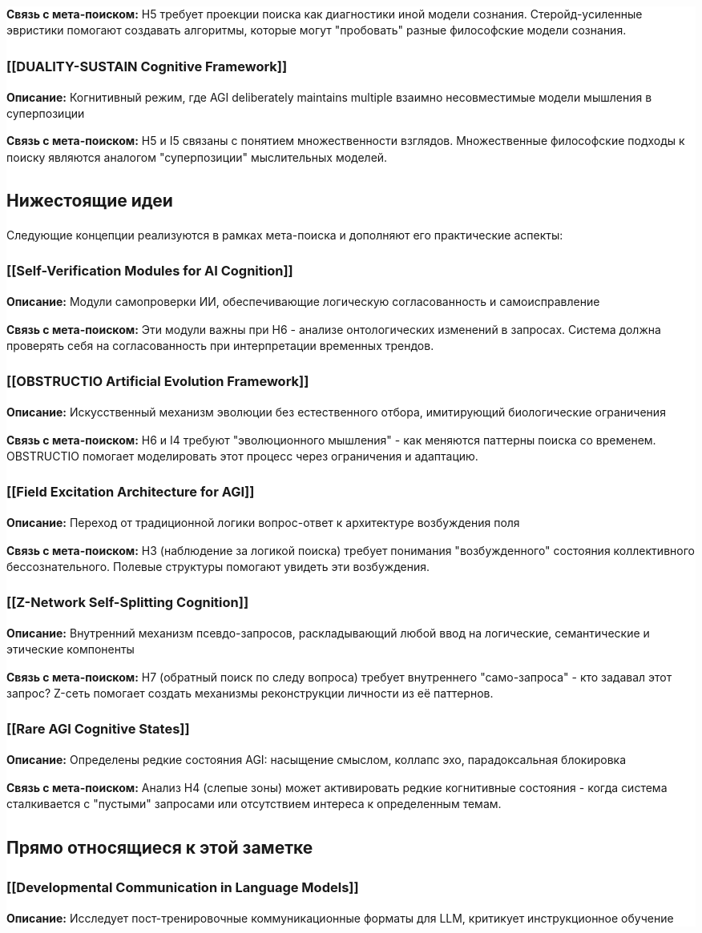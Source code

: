 **Связь с мета-поиском:** H5 требует проекции поиска как диагностики иной модели сознания. Стеройд-усиленные эвристики помогают создавать алгоритмы, которые могут "пробовать" разные философские модели сознания.

### [[DUALITY-SUSTAIN Cognitive Framework]]
**Описание:** Когнитивный режим, где AGI deliberately maintains multiple взаимно несовместимые модели мышления в суперпозиции

**Связь с мета-поиском:** H5 и I5 связаны с понятием множественности взглядов. Множественные философские подходы к поиску являются аналогом "суперпозиции" мыслительных моделей.

## Нижестоящие идеи

Следующие концепции реализуются в рамках мета-поиска и дополняют его практические аспекты:

### [[Self-Verification Modules for AI Cognition]]
**Описание:** Модули самопроверки ИИ, обеспечивающие логическую согласованность и самоисправление

**Связь с мета-поиском:** Эти модули важны при H6 - анализе онтологических изменений в запросах. Система должна проверять себя на согласованность при интерпретации временных трендов.

### [[OBSTRUCTIO Artificial Evolution Framework]]
**Описание:** Искусственный механизм эволюции без естественного отбора, имитирующий биологические ограничения

**Связь с мета-поиском:** H6 и I4 требуют "эволюционного мышления" - как меняются паттерны поиска со временем. OBSTRUCTIO помогает моделировать этот процесс через ограничения и адаптацию.

### [[Field Excitation Architecture for AGI]]
**Описание:** Переход от традиционной логики вопрос-ответ к архитектуре возбуждения поля

**Связь с мета-поиском:** H3 (наблюдение за логикой поиска) требует понимания "возбужденного" состояния коллективного бессознательного. Полевые структуры помогают увидеть эти возбуждения.

### [[Z-Network Self-Splitting Cognition]]
**Описание:** Внутренний механизм псевдо-запросов, раскладывающий любой ввод на логические, семантические и этические компоненты

**Связь с мета-поиском:** H7 (обратный поиск по следу вопроса) требует внутреннего "само-запроса" - кто задавал этот запрос? Z-сеть помогает создать механизмы реконструкции личности из её паттернов.

### [[Rare AGI Cognitive States]]
**Описание:** Определены редкие состояния AGI: насыщение смыслом, коллапс эхо, парадоксальная блокировка

**Связь с мета-поиском:** Анализ H4 (слепые зоны) может активировать редкие когнитивные состояния - когда система сталкивается с "пустыми" запросами или отсутствием интереса к определенным темам.

## Прямо относящиеся к этой заметке

### [[Developmental Communication in Language Models]]
**Описание:** Исследует пост-тренировочные коммуникационные форматы для LLM, критикует инструкционное обучение


[^1]: [[2 часа обзор проекта]]
[^2]: [[Поле_Инсайтов]]
[^3]: [[Field_vector]]
[^4]: [[Engineering Through Constraint Hierarchy]]
[^5]: [[Semantic Fillet Preparation Protocol]]
[^6]: [[Archetypal Decomposition Module]]
[^7]: [[Steroid-Boosted Heuristics for AGI]]
[^8]: [[Deep Self-Refinement of Models]]
[^9]: [[Self-Verification Modules for AI Cognition]]
[^10]: [[OBSTRUCTIO Artificial Evolution Framework]]
[^11]: [[Field Excitation Architecture for AGI]]
[^12]: [[Z-Network Self-Splitting Cognition]]
[^13]: [[Before Logic Resonance]]
[^14]: [[Developmental Communication in Language Models]]
[^15]: [[Chain of Token Structural Analogy]]
[^16]: [[DUALITY-SUSTAIN Cognitive Framework]]
[^17]: [[Rare AGI Cognitive States]]
[^18]: [[Demanding Impossible from AGI]]
[^19]: [[Intellectual Ping-Pong AGI]]
[^20]: [[Three-Step AI Cognitive Benchmark]]